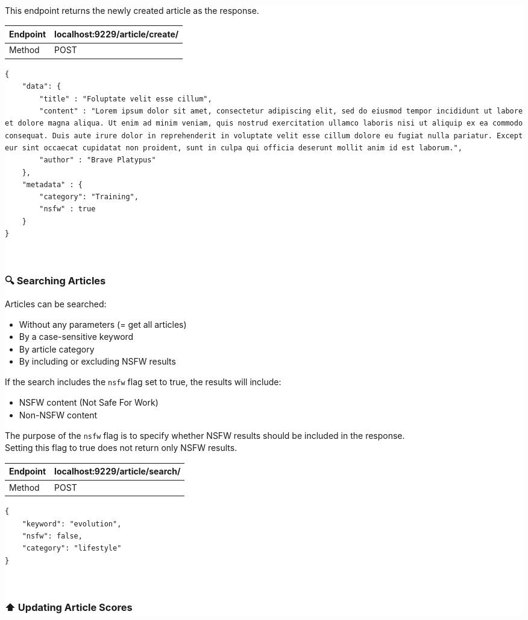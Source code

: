 This endpoint returns the newly created article as the response.

| Endpoint  | localhost:9229/article/create/ |
| ------------ | ------------ |
| Method  |  POST |

```
{
    "data": {
        "title" : "Foluptate velit esse cillum",
        "content" : "Lorem ipsum dolor sit amet, consectetur adipiscing elit, sed do eiusmod tempor incididunt ut labore et dolore magna aliqua. Ut enim ad minim veniam, quis nostrud exercitation ullamco laboris nisi ut aliquip ex ea commodo consequat. Duis aute irure dolor in reprehenderit in voluptate velit esse cillum dolore eu fugiat nulla pariatur. Excepteur sint occaecat cupidatat non proident, sunt in culpa qui officia deserunt mollit anim id est laborum.",
        "author" : "Brave Platypus"
    },
    "metadata" : {
        "category": "Training",
        "nsfw" : true
    }
}
```
⠀
### 🔍 Searching Articles

Articles can be searched:
- Without any parameters (= get all articles)
- By a case-sensitive keyword
- By article category
- By including or excluding NSFW results

If the search includes the `nsfw` flag set to true, the results will include:
- NSFW content (Not Safe For Work)
- Non-NSFW content

The purpose of the `nsfw` flag is to specify whether NSFW results should be included in the response.  
Setting this flag to true does not return only NSFW results.

| Endpoint  | localhost:9229/article/search/  |
| ------------ | ------------ |
| Method  |  POST |



```
{
    "keyword": "evolution",
    "nsfw": false,
    "category": "lifestyle"
}
```
⠀
### ⬆️ Updating Article Scores
